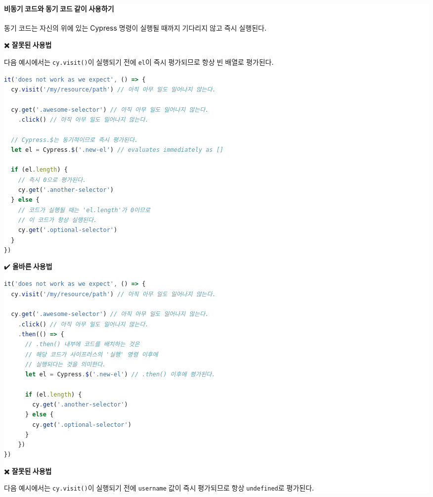 #### 비동기 코드와 동기 코드 같이 사용하기

동기 코드는 자신의 위에 있는 Cypress 명령이 실행될 때까지 기다리지 않고 즉시 실행된다.

:heavy_multiplication_x: **잘못된 사용법**

다음 예시에서는 `cy.visit()`이 실행되기 전에 `el`이 즉시 평가되므로 항상 빈 배열로 평가된다.

```js
it('does not work as we expect', () => {
  cy.visit('/my/resource/path') // 아직 아무 일도 일어나지 않는다.

  cy.get('.awesome-selector') // 아직 아무 일도 일어나지 않는다.
    .click() // 아직 아무 일도 일어나지 않는다.

  // Cypress.$는 동기적이므로 즉시 평가된다.
  let el = Cypress.$('.new-el') // evaluates immediately as []

  if (el.length) {
    // 즉시 0으로 평가된다.
    cy.get('.another-selector')
  } else {
    // 코드가 실행될 때는 'el.length'가 0이므로
    // 이 코드가 항상 실행된다.
    cy.get('.optional-selector')
  }
})
```

:heavy_check_mark: **올바른 사용법**

```js
it('does not work as we expect', () => {
  cy.visit('/my/resource/path') // 아직 아무 일도 일어나지 않는다.

  cy.get('.awesome-selector') // 아직 아무 일도 일어나지 않는다.
    .click() // 아직 아무 일도 일어나지 않는다.
    .then(() => {
      // .then() 내부에 코드를 배치하는 것은
      // 해당 코드가 사이프러스의 '실행' 명령 이후에
      // 실행되다는 것을 의미한다.
      let el = Cypress.$('.new-el') // .then() 이후에 평가된다.

      if (el.length) {
        cy.get('.another-selector')
      } else {
        cy.get('.optional-selector')
      }
    })
})
```

:heavy_multiplication_x: **잘못된 사용법**

다음 예시에서는 `cy.visit()`이 실행되기 전에 `username` 값이 즉시 평가되므로 항상 `undefined`로 평가된다.
